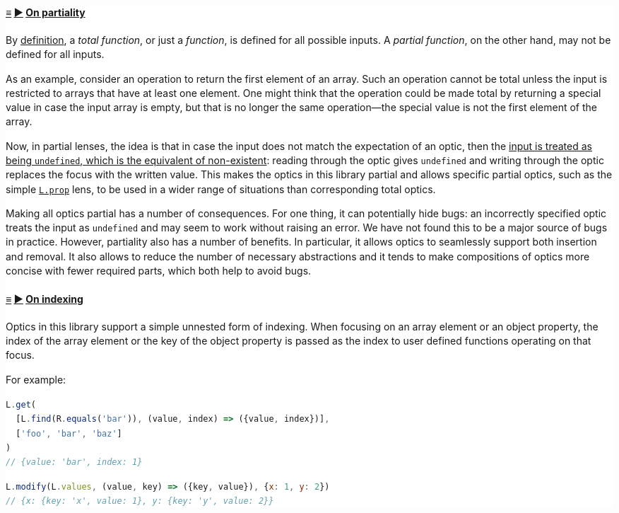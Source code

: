 #### <a id="on-partiality"></a> [≡](#contents) [▶](https://calmm-js.github.io/partial.lenses/index.html#on-partiality) [On partiality](#on-partiality)

By [definition](https://en.wikipedia.org/wiki/Partial_function), a *total
function*, or just a *function*, is defined for all possible inputs.  A *partial
function*, on the other hand, may not be defined for all inputs.

As an example, consider an operation to return the first element of an array.
Such an operation cannot be total unless the input is restricted to arrays that
have at least one element.  One might think that the operation could be made
total by returning a special value in case the input array is empty, but that is
no longer the same operation&mdash;the special value is not the first element of
the array.

Now, in partial lenses, the idea is that in case the input does not match the
expectation of an optic, then the [input is treated as being `undefined`, which
is the equivalent of non-existent](#use-of-undefined): reading through the optic
gives `undefined` and writing through the optic replaces the focus with the
written value.  This makes the optics in this library partial and allows
specific partial optics, such as the simple [`L.prop`](#l-prop) lens, to be used
in a wider range of situations than corresponding total optics.

Making all optics partial has a number of consequences.  For one thing, it can
potentially hide bugs: an incorrectly specified optic treats the input as
`undefined` and may seem to work without raising an error.  We have not found
this to be a major source of bugs in practice.  However, partiality also has a
number of benefits.  In particular, it allows optics to seamlessly support both
insertion and removal.  It also allows to reduce the number of necessary
abstractions and it tends to make compositions of optics more concise with fewer
required parts, which both help to avoid bugs.

#### <a id="on-indexing"></a> [≡](#contents) [▶](https://calmm-js.github.io/partial.lenses/index.html#on-indexing) [On indexing](#on-indexing)

Optics in this library support a simple unnested form of indexing.  When
focusing on an array element or an object property, the index of the array
element or the key of the object property is passed as the index to user defined
functions operating on that focus.

For example:

```js
L.get(
  [L.find(R.equals('bar')), (value, index) => ({value, index})],
  ['foo', 'bar', 'baz']
)
// {value: 'bar', index: 1}
```
```js
L.modify(L.values, (value, key) => ({key, value}), {x: 1, y: 2})
// {x: {key: 'x', value: 1}, y: {key: 'y', value: 2}}
```
